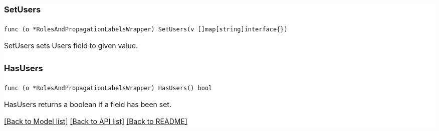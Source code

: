 ### SetUsers

`func (o *RolesAndPropagationLabelsWrapper) SetUsers(v []map[string]interface{})`

SetUsers sets Users field to given value.

### HasUsers

`func (o *RolesAndPropagationLabelsWrapper) HasUsers() bool`

HasUsers returns a boolean if a field has been set.


[[Back to Model list]](../README.md#documentation-for-models) [[Back to API list]](../README.md#documentation-for-api-endpoints) [[Back to README]](../README.md)


